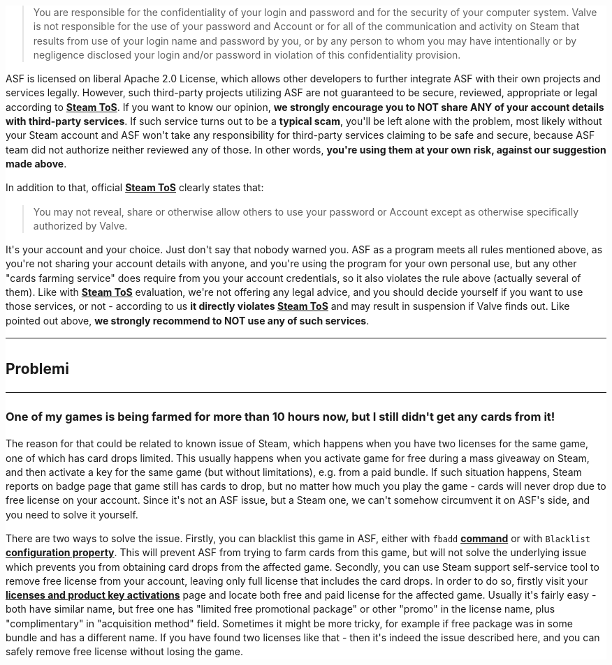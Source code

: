 > You are responsible for the confidentiality of your login and password and for the security of your computer system. Valve is not responsible for the use of your password and Account or for all of the communication and activity on Steam that results from use of your login name and password by you, or by any person to whom you may have intentionally or by negligence disclosed your login and/or password in violation of this confidentiality provision.

ASF is licensed on liberal Apache 2.0 License, which allows other developers to further integrate ASF with their own projects and services legally. However, such third-party projects utilizing ASF are not guaranteed to be secure, reviewed, appropriate or legal according to **[Steam ToS](https://store.steampowered.com/subscriber_agreement)**. If you want to know our opinion, **we strongly encourage you to NOT share ANY of your account details with third-party services**. If such service turns out to be a **typical scam**, you'll be left alone with the problem, most likely without your Steam account and ASF won't take any responsibility for third-party services claiming to be safe and secure, because ASF team did not authorize neither reviewed any of those. In other words, **you're using them at your own risk, against our suggestion made above**.

In addition to that, official **[Steam ToS](https://store.steampowered.com/subscriber_agreement)** clearly states that:

> You may not reveal, share or otherwise allow others to use your password or Account except as otherwise specifically authorized by Valve.

It's your account and your choice. Just don't say that nobody warned you. ASF as a program meets all rules mentioned above, as you're not sharing your account details with anyone, and you're using the program for your own personal use, but any other "cards farming service" does require from you your account credentials, so it also violates the rule above (actually several of them). Like with **[Steam ToS](https://store.steampowered.com/subscriber_agreement)** evaluation, we're not offering any legal advice, and you should decide yourself if you want to use those services, or not - according to us **it directly violates [Steam ToS](https://store.steampowered.com/subscriber_agreement)** and may result in suspension if Valve finds out. Like pointed out above, **we strongly recommend to NOT use any of such services**.

---

## Problemi

---

### One of my games is being farmed for more than 10 hours now, but I still didn't get any cards from it!

The reason for that could be related to known issue of Steam, which happens when you have two licenses for the same game, one of which has card drops limited. This usually happens when you activate game for free during a mass giveaway on Steam, and then activate a key for the same game (but without limitations), e.g. from a paid bundle. If such situation happens, Steam reports on badge page that game still has cards to drop, but no matter how much you play the game - cards will never drop due to free license on your account. Since it's not an ASF issue, but a Steam one, we can't somehow circumvent it on ASF's side, and you need to solve it yourself.

There are two ways to solve the issue. Firstly, you can blacklist this game in ASF, either with `fbadd` **[command](https://github.com/JustArchiNET/ArchiSteamFarm/wiki/Commands)** or with `Blacklist` **[configuration property](https://github.com/JustArchiNET/ArchiSteamFarm/wiki/Configuration)**. This will prevent ASF from trying to farm cards from this game, but will not solve the underlying issue which prevents you from obtaining card drops from the affected game. Secondly, you can use Steam support self-service tool to remove free license from your account, leaving only full license that includes the card drops. In order to do so, firstly visit your **[licenses and product key activations](https://store.steampowered.com/account/licenses)** page and locate both free and paid license for the affected game. Usually it's fairly easy - both have similar name, but free one has "limited free promotional package" or other "promo" in the license name, plus "complimentary" in "acquisition method" field. Sometimes it might be more tricky, for example if free package was in some bundle and has a different name. If you have found two licenses like that - then it's indeed the issue described here, and you can safely remove free license without losing the game.
